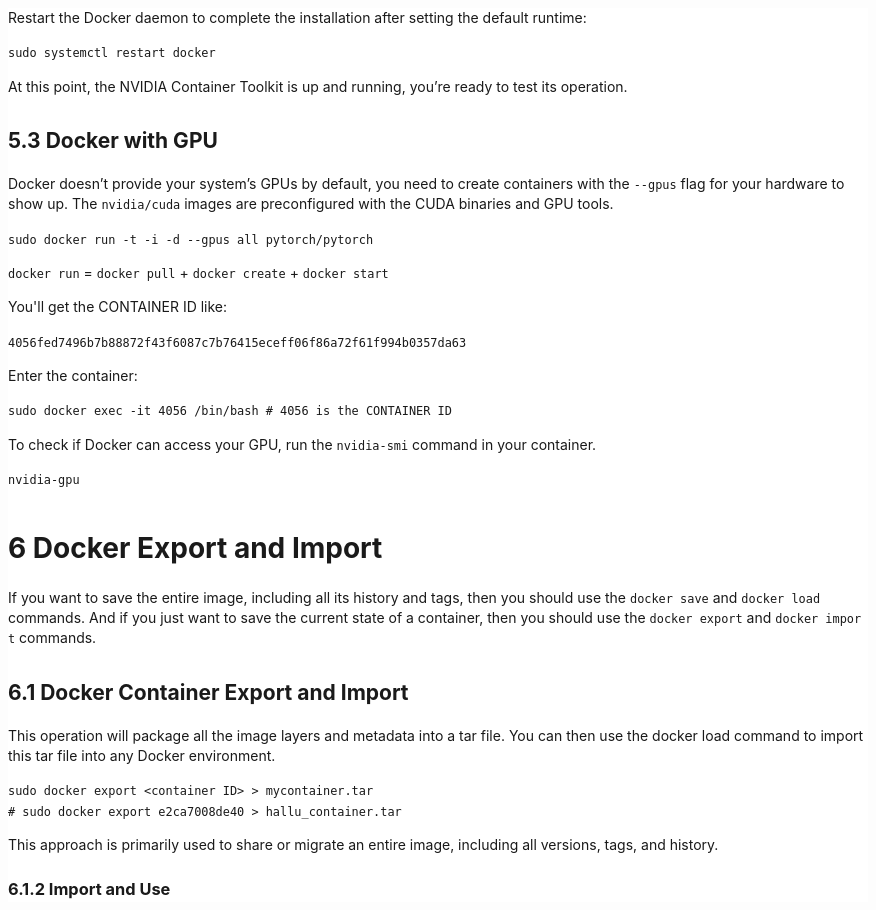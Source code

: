 Restart the Docker daemon to complete the installation after setting the default runtime:

```shell
sudo systemctl restart docker
```

At this point, the NVIDIA Container Toolkit is up and running, you’re ready to test its operation.

## 5.3 Docker with GPU

Docker doesn’t provide your system’s GPUs by default, you need to create containers with the `--gpus` flag for your hardware to show up. The `nvidia/cuda` images are preconfigured with the CUDA binaries and GPU tools.

```shell
sudo docker run -t -i -d --gpus all pytorch/pytorch
```

`docker run` = `docker pull` + `docker create` + `docker start`

You'll get the CONTAINER ID like:

```shell
4056fed7496b7b88872f43f6087c7b76415eceff06f86a72f61f994b0357da63
```

Enter the container:

```shell
sudo docker exec -it 4056 /bin/bash # 4056 is the CONTAINER ID
```

To check if Docker can access your GPU, run the `nvidia-smi` command in your container.

```shell
nvidia-gpu
```

# 6 Docker Export and Import

If you want to save the entire image, including all its history and tags, then you should use the `docker save` and `docker load` commands. And if you just want to save the current state of a container, then you should use the `docker export` and `docker import` commands.

## 6.1 Docker Container Export and Import

This operation will package all the image layers and metadata into a tar file. You can then use the docker load command to import this tar file into any Docker environment.

```shell
sudo docker export <container ID> > mycontainer.tar
# sudo docker export e2ca7008de40 > hallu_container.tar
```

This approach is primarily used to share or migrate an entire image, including all versions, tags, and history.

### 6.1.2 Import and Use
